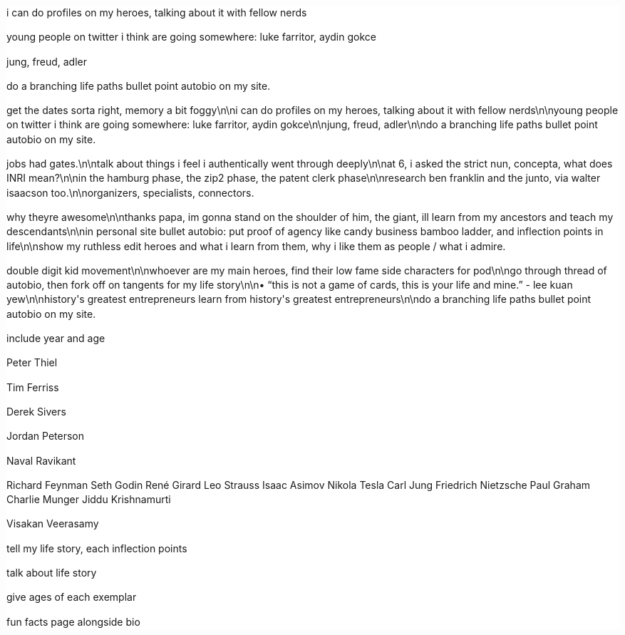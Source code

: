 i can do profiles on my heroes, talking about it with fellow nerds

young people on twitter i think are going somewhere: luke farritor, aydin gokce

jung, freud, adler

do a branching life paths bullet point autobio on my site.

get the dates sorta right, memory a bit foggy\n\ni can do profiles on my heroes, talking about it with fellow nerds\n\nyoung people on twitter i think are going somewhere: luke farritor, aydin gokce\n\njung, freud, adler\n\ndo a branching life paths bullet point autobio on my site.

jobs had gates.\n\ntalk about things i feel i authentically went through deeply\n\nat 6, i asked the strict nun, concepta, what does INRI mean?\n\nin the hamburg phase, the zip2 phase, the patent clerk phase\n\nresearch ben franklin and the junto, via walter isaacson too.\n\norganizers, specialists, connectors.

why theyre awesome\n\nthanks papa, im gonna stand on the shoulder of him, the giant, ill learn from my ancestors and teach my descendants\n\nin personal site bullet autobio: put proof of agency like candy business bamboo ladder, and inflection points in life\n\nshow my ruthless edit heroes and what i learn from them, why i like them as people / what i admire.

double digit kid movement\n\nwhoever are my main heroes, find their low fame side characters for pod\n\ngo through thread of autobio, then fork off on tangents for my life story\n\n• “this is not a game of cards, this is your life and mine.” - lee kuan yew\n\nhistory's greatest entrepreneurs learn from history's greatest entrepreneurs\n\ndo a branching life paths bullet point autobio on my site.

include year and age

Peter Thiel

Tim Ferriss

Derek Sivers

Jordan Peterson

Naval Ravikant

Richard Feynman
Seth Godin
René Girard
Leo Strauss
Isaac Asimov
Nikola Tesla
Carl Jung
Friedrich Nietzsche
Paul Graham
Charlie Munger
Jiddu Krishnamurti

Visakan Veerasamy

tell my life story, each inflection points

talk about life story

give ages of each exemplar

fun facts page alongside bio
